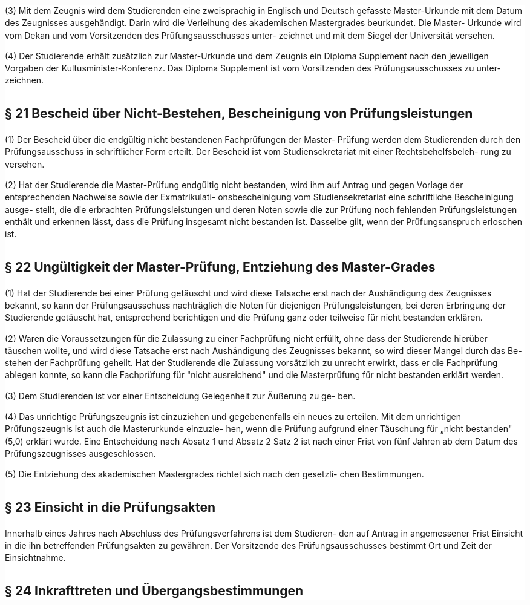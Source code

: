 (3) Mit dem Zeugnis wird dem Studierenden eine zweisprachig in Englisch und Deutsch gefasste Master-Urkunde mit dem Datum des Zeugnisses ausgehändigt. Darin wird die Verleihung des akademischen Mastergrades beurkundet. Die Master- Urkunde wird vom Dekan und vom Vorsitzenden des Prüfungsausschusses unter- zeichnet und mit dem Siegel der Universität versehen.

(4) Der Studierende erhält zusätzlich zur Master-Urkunde und dem Zeugnis ein Diploma Supplement nach den jeweiligen Vorgaben der Kultusminister-Konferenz. Das Diploma Supplement ist vom Vorsitzenden des Prüfungsausschusses zu unter- zeichnen.

## § 21 Bescheid über Nicht-Bestehen, Bescheinigung von Prüfungsleistungen

(1) Der Bescheid über die endgültig nicht bestandenen Fachprüfungen der Master- Prüfung werden dem Studierenden durch den Prüfungsausschuss in schriftlicher Form erteilt. Der Bescheid ist vom Studiensekretariat mit einer Rechtsbehelfsbeleh- rung zu versehen.

(2) Hat der Studierende die Master-Prüfung endgültig nicht bestanden, wird ihm auf Antrag und gegen Vorlage der entsprechenden Nachweise sowie der Exmatrikulati- onsbescheinigung vom Studiensekretariat eine schriftliche Bescheinigung ausge- stellt, die die erbrachten Prüfungsleistungen und deren Noten sowie die zur Prüfung noch fehlenden Prüfungsleistungen enthält und erkennen lässt, dass die Prüfung insgesamt nicht bestanden ist. Dasselbe gilt, wenn der Prüfungsanspruch erloschen ist.

## § 22 Ungültigkeit der Master-Prüfung, Entziehung des Master-Grades

(1) Hat der Studierende bei einer Prüfung getäuscht und wird diese Tatsache erst nach der Aushändigung des Zeugnisses bekannt, so kann der Prüfungsausschuss nachträglich die Noten für diejenigen Prüfungsleistungen, bei deren Erbringung der Studierende getäuscht hat, entsprechend berichtigen und die Prüfung ganz oder teilweise für nicht bestanden erklären.

(2) Waren die Voraussetzungen für die Zulassung zu einer Fachprüfung nicht erfüllt, ohne dass der Studierende hierüber täuschen wollte, und wird diese Tatsache erst nach Aushändigung des Zeugnisses bekannt, so wird dieser Mangel durch das Be- stehen der Fachprüfung geheilt. Hat der Studierende die Zulassung vorsätzlich zu unrecht erwirkt, dass er die Fachprüfung ablegen konnte, so kann die Fachprüfung für &#34;nicht ausreichend&#34; und die Masterprüfung für nicht bestanden erklärt werden.

(3) Dem Studierenden ist vor einer Entscheidung Gelegenheit zur Äußerung zu ge- ben.

(4) Das unrichtige Prüfungszeugnis ist einzuziehen und gegebenenfalls ein neues zu erteilen. Mit dem unrichtigen Prüfungszeugnis ist auch die Masterurkunde einzuzie- hen, wenn die Prüfung aufgrund einer Täuschung für „nicht bestanden&#34; (5,0) erklärt wurde. Eine Entscheidung nach Absatz 1 und Absatz 2 Satz 2 ist nach einer Frist von fünf Jahren ab dem Datum des Prüfungszeugnisses ausgeschlossen.

(5) Die Entziehung des akademischen Mastergrades richtet sich nach den gesetzli- chen Bestimmungen.

## § 23 Einsicht in die Prüfungsakten

Innerhalb eines Jahres nach Abschluss des Prüfungsverfahrens ist dem Studieren- den auf Antrag in angemessener Frist Einsicht in die ihn betreffenden Prüfungsakten zu gewähren. Der Vorsitzende des Prüfungsausschusses bestimmt Ort und Zeit der Einsichtnahme.

## § 24 Inkrafttreten und Übergangsbestimmungen
